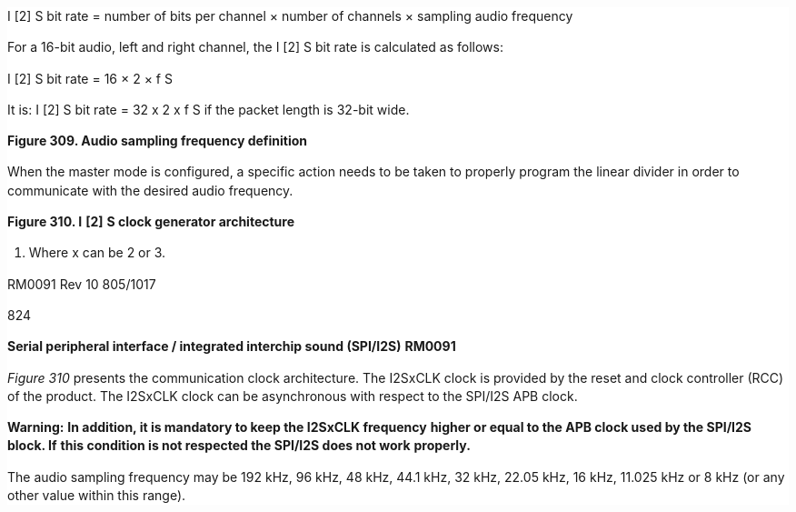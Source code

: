 I [2] S bit rate = number of bits per channel × number of channels × sampling audio frequency



For a 16-bit audio, left and right channel, the I [2] S bit rate is calculated as follows:

I [2] S bit rate = 16 × 2 × f S



It is: I [2] S bit rate = 32 x 2 x f S if the packet length is 32-bit wide.


**Figure 309. Audio sampling frequency definition**









When the master mode is configured, a specific action needs to be taken to properly
program the linear divider in order to communicate with the desired audio frequency.



**Figure 310. I** **[2]** **S clock generator architecture**

















1. Where x can be 2 or 3.



RM0091 Rev 10 805/1017



824


**Serial peripheral interface / integrated interchip sound (SPI/I2S)** **RM0091**


_Figure 310_ presents the communication clock architecture. The I2SxCLK clock is provided
by the reset and clock controller (RCC) of the product. The I2SxCLK clock can be
asynchronous with respect to the SPI/I2S APB clock.


**Warning:** **In addition, it is mandatory to keep the I2SxCLK frequency**
**higher or equal to the APB clock used by the SPI/I2S block. If**
**this condition is not respected the SPI/I2S does not work**
**properly.**


The audio sampling frequency may be 192 kHz, 96 kHz, 48 kHz, 44.1 kHz, 32 kHz,
22.05 kHz, 16 kHz, 11.025 kHz or 8 kHz (or any other value within this range).

